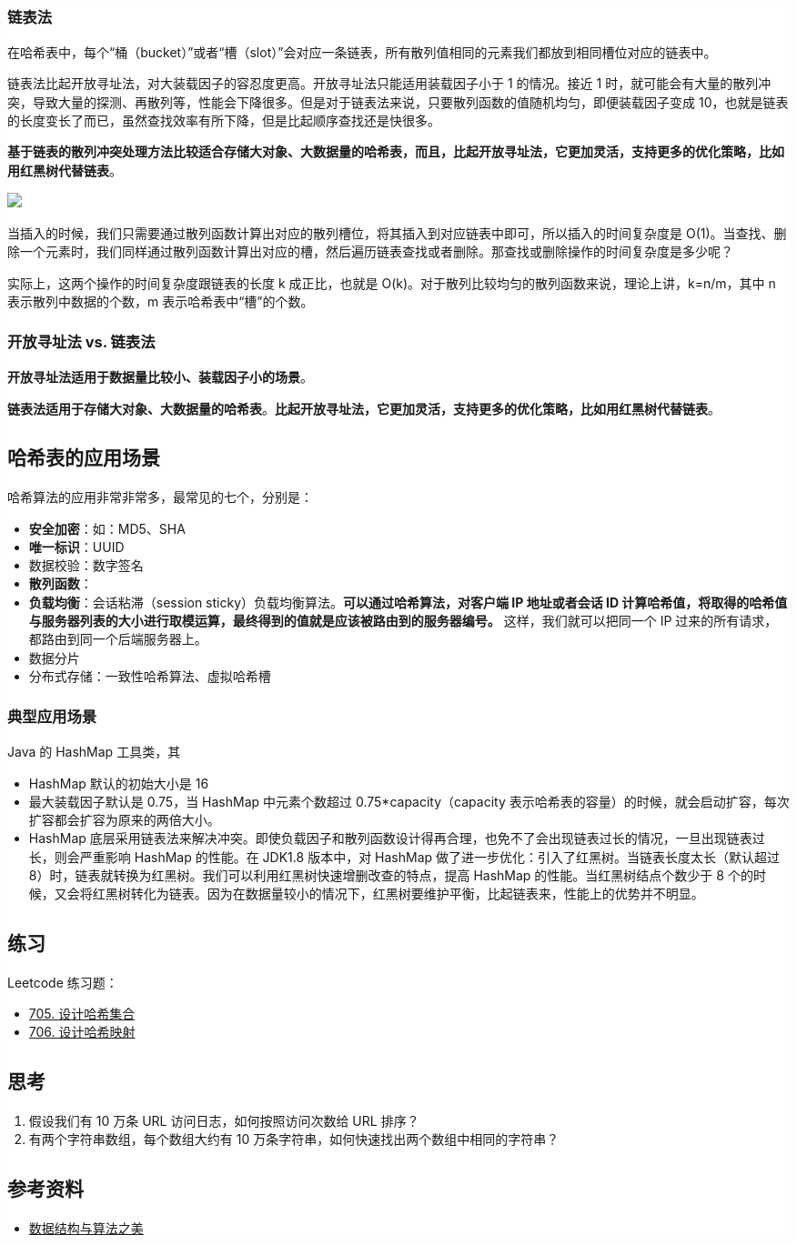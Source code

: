 ### 链表法

在哈希表中，每个“桶（bucket）”或者“槽（slot）”会对应一条链表，所有散列值相同的元素我们都放到相同槽位对应的链表中。

链表法比起开放寻址法，对大装载因子的容忍度更高。开放寻址法只能适用装载因子小于 1 的情况。接近 1 时，就可能会有大量的散列冲突，导致大量的探测、再散列等，性能会下降很多。但是对于链表法来说，只要散列函数的值随机均匀，即便装载因子变成 10，也就是链表的长度变长了而已，虽然查找效率有所下降，但是比起顺序查找还是快很多。

**基于链表的散列冲突处理方法比较适合存储大对象、大数据量的哈希表，而且，比起开放寻址法，它更加灵活，支持更多的优化策略，比如用红黑树代替链表**。

![](https://www.yuyanqing.cn/oss/image-bed/snap/20220323200419.png)

当插入的时候，我们只需要通过散列函数计算出对应的散列槽位，将其插入到对应链表中即可，所以插入的时间复杂度是 O(1)。当查找、删除一个元素时，我们同样通过散列函数计算出对应的槽，然后遍历链表查找或者删除。那查找或删除操作的时间复杂度是多少呢？

实际上，这两个操作的时间复杂度跟链表的长度 k 成正比，也就是 O(k)。对于散列比较均匀的散列函数来说，理论上讲，k=n/m，其中 n 表示散列中数据的个数，m 表示哈希表中“槽”的个数。

### 开放寻址法 vs. 链表法

**开放寻址法适用于数据量比较小、装载因子小的场景**。

**链表法适用于存储大对象、大数据量的哈希表**。**比起开放寻址法，它更加灵活，支持更多的优化策略，比如用红黑树代替链表**。

## 哈希表的应用场景

哈希算法的应用非常非常多，最常见的七个，分别是：

- **安全加密**：如：MD5、SHA
- **唯一标识**：UUID
- 数据校验：数字签名
- **散列函数**：
- **负载均衡**：会话粘滞（session sticky）负载均衡算法。**可以通过哈希算法，对客户端 IP 地址或者会话 ID 计算哈希值，将取得的哈希值与服务器列表的大小进行取模运算，最终得到的值就是应该被路由到的服务器编号。** 这样，我们就可以把同一个 IP 过来的所有请求，都路由到同一个后端服务器上。
- 数据分片
- 分布式存储：一致性哈希算法、虚拟哈希槽

### 典型应用场景

Java 的 HashMap 工具类，其

- HashMap 默认的初始大小是 16
- 最大装载因子默认是 0.75，当 HashMap 中元素个数超过 0.75\*capacity（capacity 表示哈希表的容量）的时候，就会启动扩容，每次扩容都会扩容为原来的两倍大小。
- HashMap 底层采用链表法来解决冲突。即使负载因子和散列函数设计得再合理，也免不了会出现链表过长的情况，一旦出现链表过长，则会严重影响 HashMap 的性能。在 JDK1.8 版本中，对 HashMap 做了进一步优化：引入了红黑树。当链表长度太长（默认超过 8）时，链表就转换为红黑树。我们可以利用红黑树快速增删改查的特点，提高 HashMap 的性能。当红黑树结点个数少于 8 个的时候，又会将红黑树转化为链表。因为在数据量较小的情况下，红黑树要维护平衡，比起链表来，性能上的优势并不明显。

## 练习

Leetcode 练习题：

- [705. 设计哈希集合](https://leetcode-cn.com/problems/design-hashset/)
- [706. 设计哈希映射](https://leetcode-cn.com/problems/design-hashmap/)

## 思考

1. 假设我们有 10 万条 URL 访问日志，如何按照访问次数给 URL 排序？
2. 有两个字符串数组，每个数组大约有 10 万条字符串，如何快速找出两个数组中相同的字符串？

## 参考资料

- [数据结构与算法之美](https://time.geekbang.org/column/intro/100017301)

